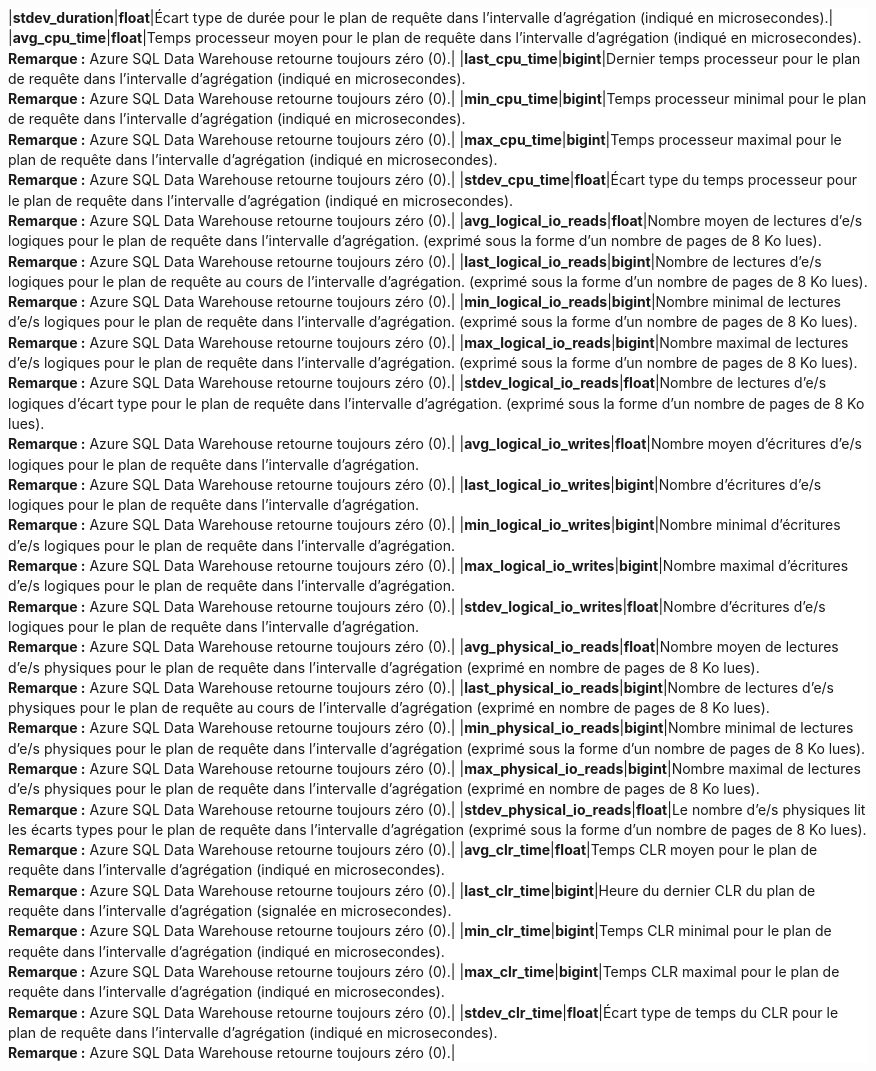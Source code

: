 |**stdev_duration**|**float**|Écart type de durée pour le plan de requête dans l’intervalle d’agrégation (indiqué en microsecondes).|  
|**avg_cpu_time**|**float**|Temps processeur moyen pour le plan de requête dans l’intervalle d’agrégation (indiqué en microsecondes).<br/>**Remarque :** Azure SQL Data Warehouse retourne toujours zéro (0).|
|**last_cpu_time**|**bigint**|Dernier temps processeur pour le plan de requête dans l’intervalle d’agrégation (indiqué en microsecondes).<br/>**Remarque :** Azure SQL Data Warehouse retourne toujours zéro (0).|
|**min_cpu_time**|**bigint**|Temps processeur minimal pour le plan de requête dans l’intervalle d’agrégation (indiqué en microsecondes).<br/>**Remarque :** Azure SQL Data Warehouse retourne toujours zéro (0).|
|**max_cpu_time**|**bigint**|Temps processeur maximal pour le plan de requête dans l’intervalle d’agrégation (indiqué en microsecondes).<br/>**Remarque :** Azure SQL Data Warehouse retourne toujours zéro (0).|
|**stdev_cpu_time**|**float**|Écart type du temps processeur pour le plan de requête dans l’intervalle d’agrégation (indiqué en microsecondes).<br/>**Remarque :** Azure SQL Data Warehouse retourne toujours zéro (0).|
|**avg_logical_io_reads**|**float**|Nombre moyen de lectures d’e/s logiques pour le plan de requête dans l’intervalle d’agrégation. (exprimé sous la forme d’un nombre de pages de 8 Ko lues).<br/>**Remarque :** Azure SQL Data Warehouse retourne toujours zéro (0).|
|**last_logical_io_reads**|**bigint**|Nombre de lectures d’e/s logiques pour le plan de requête au cours de l’intervalle d’agrégation. (exprimé sous la forme d’un nombre de pages de 8 Ko lues).<br/>**Remarque :** Azure SQL Data Warehouse retourne toujours zéro (0).|
|**min_logical_io_reads**|**bigint**|Nombre minimal de lectures d’e/s logiques pour le plan de requête dans l’intervalle d’agrégation. (exprimé sous la forme d’un nombre de pages de 8 Ko lues).<br/>**Remarque :** Azure SQL Data Warehouse retourne toujours zéro (0).|
|**max_logical_io_reads**|**bigint**|Nombre maximal de lectures d’e/s logiques pour le plan de requête dans l’intervalle d’agrégation. (exprimé sous la forme d’un nombre de pages de 8 Ko lues).<br/>**Remarque :** Azure SQL Data Warehouse retourne toujours zéro (0).|
|**stdev_logical_io_reads**|**float**|Nombre de lectures d’e/s logiques d’écart type pour le plan de requête dans l’intervalle d’agrégation. (exprimé sous la forme d’un nombre de pages de 8 Ko lues).<br/>**Remarque :** Azure SQL Data Warehouse retourne toujours zéro (0).|
|**avg_logical_io_writes**|**float**|Nombre moyen d’écritures d’e/s logiques pour le plan de requête dans l’intervalle d’agrégation.<br/>**Remarque :** Azure SQL Data Warehouse retourne toujours zéro (0).|
|**last_logical_io_writes**|**bigint**|Nombre d’écritures d’e/s logiques pour le plan de requête dans l’intervalle d’agrégation.<br/>**Remarque :** Azure SQL Data Warehouse retourne toujours zéro (0).|
|**min_logical_io_writes**|**bigint**|Nombre minimal d’écritures d’e/s logiques pour le plan de requête dans l’intervalle d’agrégation.<br/>**Remarque :** Azure SQL Data Warehouse retourne toujours zéro (0).|
|**max_logical_io_writes**|**bigint**|Nombre maximal d’écritures d’e/s logiques pour le plan de requête dans l’intervalle d’agrégation.<br/>**Remarque :** Azure SQL Data Warehouse retourne toujours zéro (0).|
|**stdev_logical_io_writes**|**float**|Nombre d’écritures d’e/s logiques pour le plan de requête dans l’intervalle d’agrégation.<br/>**Remarque :** Azure SQL Data Warehouse retourne toujours zéro (0).|
|**avg_physical_io_reads**|**float**|Nombre moyen de lectures d’e/s physiques pour le plan de requête dans l’intervalle d’agrégation (exprimé en nombre de pages de 8 Ko lues).<br/>**Remarque :** Azure SQL Data Warehouse retourne toujours zéro (0).|
|**last_physical_io_reads**|**bigint**|Nombre de lectures d’e/s physiques pour le plan de requête au cours de l’intervalle d’agrégation (exprimé en nombre de pages de 8 Ko lues).<br/>**Remarque :** Azure SQL Data Warehouse retourne toujours zéro (0).|
|**min_physical_io_reads**|**bigint**|Nombre minimal de lectures d’e/s physiques pour le plan de requête dans l’intervalle d’agrégation (exprimé sous la forme d’un nombre de pages de 8 Ko lues).<br/>**Remarque :** Azure SQL Data Warehouse retourne toujours zéro (0).|
|**max_physical_io_reads**|**bigint**|Nombre maximal de lectures d’e/s physiques pour le plan de requête dans l’intervalle d’agrégation (exprimé en nombre de pages de 8 Ko lues).<br/>**Remarque :** Azure SQL Data Warehouse retourne toujours zéro (0).|
|**stdev_physical_io_reads**|**float**|Le nombre d’e/s physiques lit les écarts types pour le plan de requête dans l’intervalle d’agrégation (exprimé sous la forme d’un nombre de pages de 8 Ko lues).<br/>**Remarque :** Azure SQL Data Warehouse retourne toujours zéro (0).|
|**avg_clr_time**|**float**|Temps CLR moyen pour le plan de requête dans l’intervalle d’agrégation (indiqué en microsecondes).<br/>**Remarque :** Azure SQL Data Warehouse retourne toujours zéro (0).|
|**last_clr_time**|**bigint**|Heure du dernier CLR du plan de requête dans l’intervalle d’agrégation (signalée en microsecondes).<br/>**Remarque :** Azure SQL Data Warehouse retourne toujours zéro (0).|
|**min_clr_time**|**bigint**|Temps CLR minimal pour le plan de requête dans l’intervalle d’agrégation (indiqué en microsecondes).<br/>**Remarque :** Azure SQL Data Warehouse retourne toujours zéro (0).|
|**max_clr_time**|**bigint**|Temps CLR maximal pour le plan de requête dans l’intervalle d’agrégation (indiqué en microsecondes).<br/>**Remarque :** Azure SQL Data Warehouse retourne toujours zéro (0).|
|**stdev_clr_time**|**float**|Écart type de temps du CLR pour le plan de requête dans l’intervalle d’agrégation (indiqué en microsecondes).<br/>**Remarque :** Azure SQL Data Warehouse retourne toujours zéro (0).|